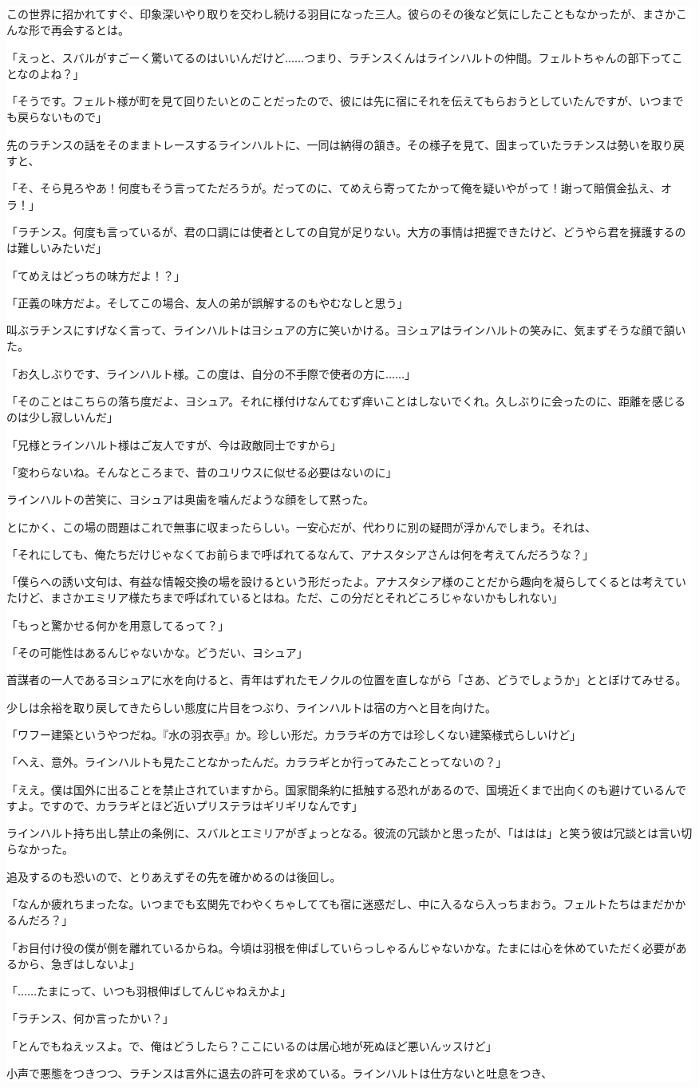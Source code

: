 この世界に招かれてすぐ、印象深いやり取りを交わし続ける羽目になった三人。彼らのその後など気にしたこともなかったが、まさかこんな形で再会するとは。

「えっと、スバルがすごーく驚いてるのはいいんだけど……つまり、ラチンスくんはラインハルトの仲間。フェルトちゃんの部下ってことなのよね？」

「そうです。フェルト様が町を見て回りたいとのことだったので、彼には先に宿にそれを伝えてもらおうとしていたんですが、いつまでも戻らないもので」

先のラチンスの話をそのままトレースするラインハルトに、一同は納得の頷き。その様子を見て、固まっていたラチンスは勢いを取り戻すと、

「そ、そら見ろやあ！何度もそう言ってただろうが。だってのに、てめえら寄ってたかって俺を疑いやがって！謝って賠償金払え、オラ！」

「ラチンス。何度も言っているが、君の口調には使者としての自覚が足りない。大方の事情は把握できたけど、どうやら君を擁護するのは難しいみたいだ」

「てめえはどっちの味方だよ！？」

「正義の味方だよ。そしてこの場合、友人の弟が誤解するのもやむなしと思う」

叫ぶラチンスにすげなく言って、ラインハルトはヨシュアの方に笑いかける。ヨシュアはラインハルトの笑みに、気まずそうな顔で頷いた。

「お久しぶりです、ラインハルト様。この度は、自分の不手際で使者の方に……」

「そのことはこちらの落ち度だよ、ヨシュア。それに様付けなんてむず痒いことはしないでくれ。久しぶりに会ったのに、距離を感じるのは少し寂しいんだ」

「兄様とラインハルト様はご友人ですが、今は政敵同士ですから」

「変わらないね。そんなところまで、昔のユリウスに似せる必要はないのに」

ラインハルトの苦笑に、ヨシュアは奥歯を噛んだような顔をして黙った。

とにかく、この場の問題はこれで無事に収まったらしい。一安心だが、代わりに別の疑問が浮かんでしまう。それは、

「それにしても、俺たちだけじゃなくてお前らまで呼ばれてるなんて、アナスタシアさんは何を考えてんだろうな？」

「僕らへの誘い文句は、有益な情報交換の場を設けるという形だったよ。アナスタシア様のことだから趣向を凝らしてくるとは考えていたけど、まさかエミリア様たちまで呼ばれているとはね。ただ、この分だとそれどころじゃないかもしれない」

「もっと驚かせる何かを用意してるって？」

「その可能性はあるんじゃないかな。どうだい、ヨシュア」

首謀者の一人であるヨシュアに水を向けると、青年はずれたモノクルの位置を直しながら「さあ、どうでしょうか」ととぼけてみせる。

少しは余裕を取り戻してきたらしい態度に片目をつぶり、ラインハルトは宿の方へと目を向けた。

「ワフー建築というやつだね。『水の羽衣亭』か。珍しい形だ。カララギの方では珍しくない建築様式らしいけど」

「へえ、意外。ラインハルトも見たことなかったんだ。カララギとか行ってみたことってないの？」

「ええ。僕は国外に出ることを禁止されていますから。国家間条約に抵触する恐れがあるので、国境近くまで出向くのも避けているんですよ。ですので、カララギとほど近いプリステラはギリギリなんです」

ラインハルト持ち出し禁止の条例に、スバルとエミリアがぎょっとなる。彼流の冗談かと思ったが、「ははは」と笑う彼は冗談とは言い切らなかった。

追及するのも恐いので、とりあえずその先を確かめるのは後回し。

「なんか疲れちまったな。いつまでも玄関先でわやくちゃしてても宿に迷惑だし、中に入るなら入っちまおう。フェルトたちはまだかかるんだろ？」

「お目付け役の僕が側を離れているからね。今頃は羽根を伸ばしていらっしゃるんじゃないかな。たまには心を休めていただく必要があるから、急ぎはしないよ」

「……たまにって、いつも羽根伸ばしてんじゃねえかよ」

「ラチンス、何か言ったかい？」

「とんでもねえッスよ。で、俺はどうしたら？ここにいるのは居心地が死ぬほど悪いんッスけど」

小声で悪態をつきつつ、ラチンスは言外に退去の許可を求めている。ラインハルトは仕方ないと吐息をつき、
